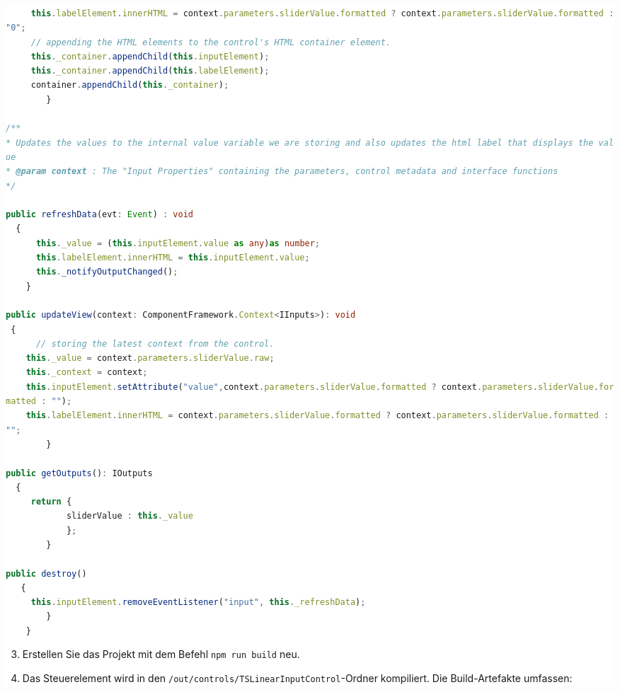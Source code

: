 ```TypeScript
     this.labelElement.innerHTML = context.parameters.sliderValue.formatted ? context.parameters.sliderValue.formatted : "0";
     // appending the HTML elements to the control's HTML container element.
     this._container.appendChild(this.inputElement);
     this._container.appendChild(this.labelElement);
     container.appendChild(this._container);
        }
    
/**
* Updates the values to the internal value variable we are storing and also updates the html label that displays the value
* @param context : The "Input Properties" containing the parameters, control metadata and interface functions
*/

public refreshData(evt: Event) : void
  {
      this._value = (this.inputElement.value as any)as number;
      this.labelElement.innerHTML = this.inputElement.value;
      this._notifyOutputChanged();
    }
        
public updateView(context: ComponentFramework.Context<IInputs>): void
 {
      // storing the latest context from the control.
    this._value = context.parameters.sliderValue.raw;
    this._context = context;
    this.inputElement.setAttribute("value",context.parameters.sliderValue.formatted ? context.parameters.sliderValue.formatted : "");
    this.labelElement.innerHTML = context.parameters.sliderValue.formatted ? context.parameters.sliderValue.formatted : "";
        }
    
public getOutputs(): IOutputs
  {
     return {
            sliderValue : this._value
            };
        }
        
public destroy()
   {
     this.inputElement.removeEventListener("input", this._refreshData);
        }
    }
```

3. Erstellen Sie das Projekt mit dem Befehl `npm run build` neu. 
 
4. Das Steuerelement wird in den `/out/controls/TSLinearInputControl`-Ordner kompiliert. Die Build-Artefakte umfassen:
